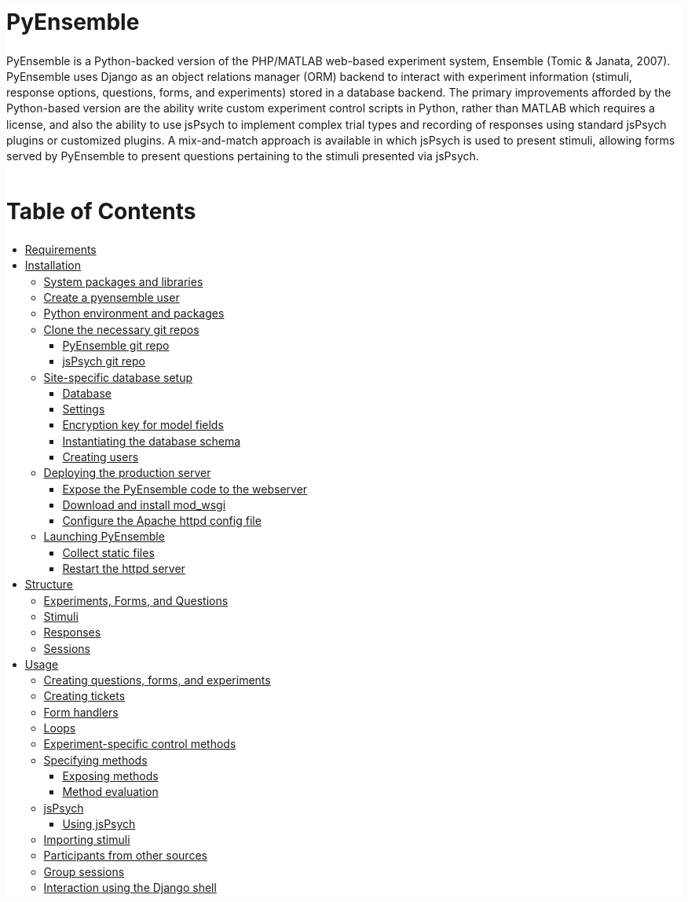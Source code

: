 # PyEnsemble
PyEnsemble is a Python-backed version of the PHP/MATLAB web-based experiment system, Ensemble (Tomic & Janata, 2007). PyEnsemble uses Django as an object relations manager (ORM) backend to interact with experiment information (stimuli, response options, questions, forms, and experiments) stored in a database backend. The primary improvements afforded by the Python-based version are the ability write custom experiment control scripts in Python, rather than MATLAB which requires a license, and also the ability to use jsPsych to implement complex trial types and recording of responses using standard jsPsych plugins or customized plugins. A mix-and-match approach is available in which jsPsych is used to present stimuli, allowing forms served by PyEnsemble to present questions pertaining to the stimuli presented via jsPsych.

# Table of Contents
- [Requirements](#requirements)
- [Installation](#installation)
    - [System packages and libraries](#packages)
    - [Create a pyensemble user](#pyensemble_user)
    - [Python environment and packages](#environment)
    - [Clone the necessary git repos](#git_repos)
        - [PyEnsemble git repo](#pyensemble_git)
        - [jsPsych git repo](#jspsych_git)
    - [Site-specific database setup](#database_setup)
        - [Database](#database)
        - [Settings](#settings)
        - [Encryption key for model fields](#field_encryption_key)
        - [Instantiating the database schema](#schema)
        - [Creating users](#users)
    - [Deploying the production server](#production)
        - [Expose the PyEnsemble code to the webserver](#expose_code)
        - [Download and install mod_wsgi](#mod_wsgi)
        - [Configure the Apache httpd config file](#httpd_config)
    - [Launching PyEnsemble](#launch)
        - [Collect static files](#collectstatic)
        - [Restart the httpd server](#httpd_restart)
- [Structure](#structure)
    - [Experiments, Forms, and Questions](#efq)
    - [Stimuli](#stimuli)
    - [Responses](#responses)
    - [Sessions](#sessions)
- [Usage](#usage)
    - [Creating questions, forms, and experiments](#create_qfe)
    - [Creating tickets](#tickets)
    - [Form handlers](#form_handlers)
    - [Loops](#loops)
    - [Experiment-specific control methods](#experiment_control)
    - [Specifying methods](#method_specify)
        - [Exposing methods](#method_expose)
        - [Method evaluation](#method_evaluate)
    - [jsPsych](#jspsych)
        - [Using jsPsych](#using_jspsych)
    - [Importing stimuli](#importing_stimuli)
    - [Participants from other sources](#participant_sources)
    - [Group sessions](#groups)
    - [Interaction using the Django shell](#shell)
